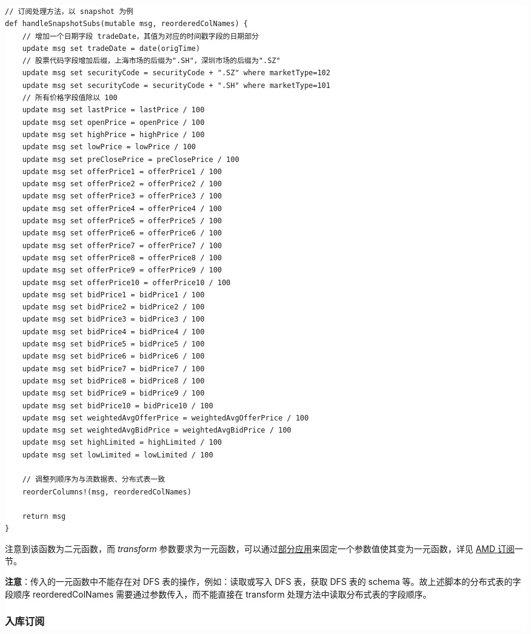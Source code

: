 ```
// 订阅处理方法，以 snapshot 为例
def handleSnapshotSubs(mutable msg, reorderedColNames) {
    // 增加一个日期字段 tradeDate，其值为对应的时间戳字段的日期部分
    update msg set tradeDate = date(origTime)
    // 股票代码字段增加后缀，上海市场的后缀为".SH"，深圳市场的后缀为".SZ"
    update msg set securityCode = securityCode + ".SZ" where marketType=102
    update msg set securityCode = securityCode + ".SH" where marketType=101
    // 所有价格字段值除以 100
    update msg set lastPrice = lastPrice / 100
    update msg set openPrice = openPrice / 100
    update msg set highPrice = highPrice / 100
    update msg set lowPrice = lowPrice / 100
    update msg set preClosePrice = preClosePrice / 100
    update msg set offerPrice1 = offerPrice1 / 100
    update msg set offerPrice2 = offerPrice2 / 100
    update msg set offerPrice3 = offerPrice3 / 100
    update msg set offerPrice4 = offerPrice4 / 100
    update msg set offerPrice5 = offerPrice5 / 100
    update msg set offerPrice6 = offerPrice6 / 100
    update msg set offerPrice7 = offerPrice7 / 100
    update msg set offerPrice8 = offerPrice8 / 100
    update msg set offerPrice9 = offerPrice9 / 100
    update msg set offerPrice10 = offerPrice10 / 100
    update msg set bidPrice1 = bidPrice1 / 100
    update msg set bidPrice2 = bidPrice2 / 100
    update msg set bidPrice3 = bidPrice3 / 100
    update msg set bidPrice4 = bidPrice4 / 100
    update msg set bidPrice5 = bidPrice5 / 100
    update msg set bidPrice6 = bidPrice6 / 100
    update msg set bidPrice7 = bidPrice7 / 100
    update msg set bidPrice8 = bidPrice8 / 100
    update msg set bidPrice9 = bidPrice9 / 100
    update msg set bidPrice10 = bidPrice10 / 100
    update msg set weightedAvgOfferPrice = weightedAvgOfferPrice / 100
    update msg set weightedAvgBidPrice = weightedAvgBidPrice / 100
    update msg set highLimited = highLimited / 100
    update msg set lowLimited = lowLimited / 100

    // 调整列顺序为与流数据表、分布式表一致
    reorderColumns!(msg, reorderedColNames)

    return msg
}
```

注意到该函数为二元函数，而 *transform* 参数要求为一元函数，可以通过[部分应用](../progr/partial_app.html)来固定一个参数值使其变为一元函数，详见 [AMD 订阅](#amd-%E8%AE%A2%E9%98%85)一节。

**注意**：传入的一元函数中不能存在对 DFS 表的操作，例如：读取或写入 DFS 表，获取 DFS 表的 schema 等。故上述脚本的分布式表的字段顺序 reorderedColNames 需要通过参数传入，而不能直接在 transform 处理方法中读取分布式表的字段顺序。

### 入库订阅
